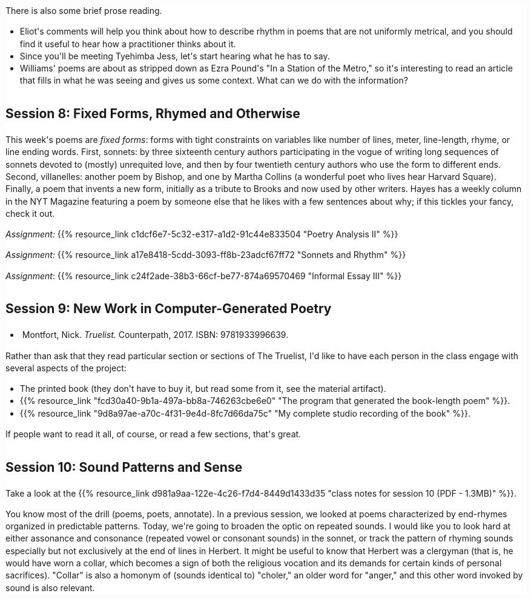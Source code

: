 There is also some brief prose reading.

*   Eliot's comments will help you think about how to describe rhythm in poems that are not uniformly metrical, and you should find it useful to hear how a practitioner thinks about it. 
*   Since you'll be meeting Tyehimba Jess, let's start hearing what he has to say.
*   Williams' poems are about as stripped down as Ezra Pound's "In a Station of the Metro," so it's interesting to read an article that fills in what he was seeing and gives us some context. What can we do with the information?

Session 8: Fixed Forms, Rhymed and Otherwise
--------------------------------------------

This week's poems are _fixed forms_: forms with tight constraints on variables like number of lines, meter, line-length, rhyme, or line ending words. First, sonnets: by three sixteenth century authors participating in the vogue of writing long sequences of sonnets devoted to (mostly) unrequited love, and then by four twentieth century authors who use the form to different ends. Second, villanelles: another poem by Bishop, and one by Martha Collins (a wonderful poet who lives hear Harvard Square). Finally, a poem that invents a new form, initially as a tribute to Brooks and now used by other writers. Hayes has a weekly column in the NYT Magazine featuring a poem by someone else that he likes with a few sentences about why; if this tickles your fancy, check it out.

_Assignment:_ {{% resource_link c1dcf6e7-5c32-e317-a1d2-91c44e833504 "Poetry Analysis II" %}}

_Assignment:_ {{% resource_link a17e8418-5cdd-3093-ff8b-23adcf67ff72 "Sonnets and Rhythm" %}}

_Assignment_: {{% resource_link c24f2ade-38b3-66cf-be77-874a69570469 "Informal Essay III" %}}

Session 9: New Work in Computer-Generated Poetry
------------------------------------------------

*    Montfort, Nick. _Truelist._ Counterpath, 2017. ISBN: 9781933996639.

Rather than ask that they read particular section or sections of The Truelist, I'd like to have each person in the class engage with several aspects of the project:

*   The printed book (they don't have to buy it, but read some from it, see the material artifact).
*   {{% resource_link "fcd30a40-9b1a-497a-bb8a-746263cbe6e0" "The program that generated the book-length poem" %}}.
*   {{% resource_link "9d8a97ae-a70c-4f31-9e4d-8fc7d66da75c" "My complete studio recording of the book" %}}.

If people want to read it all, of course, or read a few sections, that's great.

Session 10: Sound Patterns and Sense
------------------------------------

Take a look at the {{% resource_link d981a9aa-122e-4c26-f7d4-8449d1433d35 "class notes for session 10 (PDF - 1.3MB)" %}}.

You know most of the drill (poems, poets, annotate). In a previous session, we looked at poems characterized by end-rhymes organized in predictable patterns. Today, we're going to broaden the optic on repeated sounds. I would like you to look hard at either assonance and consonance (repeated vowel or consonant sounds) in the sonnet, or track the pattern of rhyming sounds especially but not exclusively at the end of lines in Herbert. It might be useful to know that Herbert was a clergyman (that is, he would have worn a collar, which becomes a sign of both the religious vocation and its demands for certain kinds of personal sacrifices). "Collar" is also a homonym of (sounds identical to) "choler," an older word for "anger," and this other word invoked by sound is also relevant.
